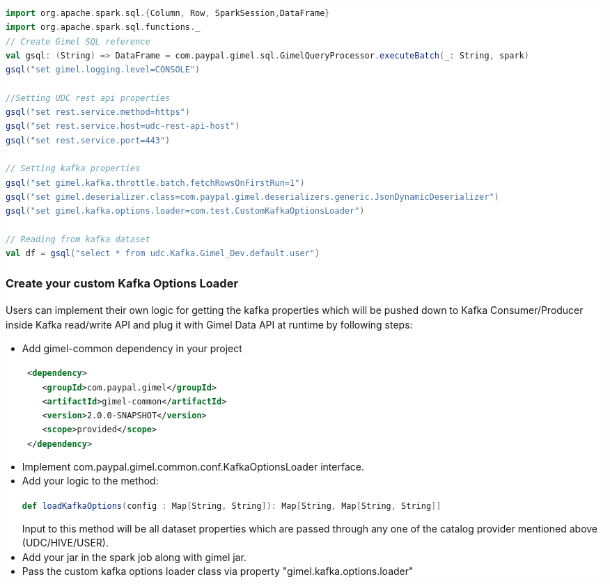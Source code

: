 ```scala
import org.apache.spark.sql.{Column, Row, SparkSession,DataFrame}
import org.apache.spark.sql.functions._
// Create Gimel SQL reference
val gsql: (String) => DataFrame = com.paypal.gimel.sql.GimelQueryProcessor.executeBatch(_: String, spark)
gsql("set gimel.logging.level=CONSOLE")

//Setting UDC rest api properties
gsql("set rest.service.method=https")
gsql("set rest.service.host=udc-rest-api-host")
gsql("set rest.service.port=443")

// Setting kafka properties
gsql("set gimel.kafka.throttle.batch.fetchRowsOnFirstRun=1")
gsql("set gimel.deserializer.class=com.paypal.gimel.deserializers.generic.JsonDynamicDeserializer")
gsql("set gimel.kafka.options.loader=com.test.CustomKafkaOptionsLoader")

// Reading from kafka dataset
val df = gsql("select * from udc.Kafka.Gimel_Dev.default.user")
```

### Create your custom Kafka Options Loader

Users can implement their own logic for getting the kafka properties which will be pushed down to Kafka Consumer/Producer inside Kafka read/write API and plug it with Gimel Data API at runtime by following steps:
 * Add gimel-common dependency in your project
    ```xml
     <dependency>
        <groupId>com.paypal.gimel</groupId>
        <artifactId>gimel-common</artifactId>
        <version>2.0.0-SNAPSHOT</version>
        <scope>provided</scope>
     </dependency>
    ```
* Implement com.paypal.gimel.common.conf.KafkaOptionsLoader interface.
* Add your logic to the method:  
    ```scala
    def loadKafkaOptions(config : Map[String, String]): Map[String, Map[String, String]]
    ```
    Input to this method will be all dataset properties which are passed through any one of the catalog provider mentioned above (UDC/HIVE/USER).
* Add your jar in the spark job along with gimel jar.
* Pass the custom kafka options loader class via property "gimel.kafka.options.loader"

